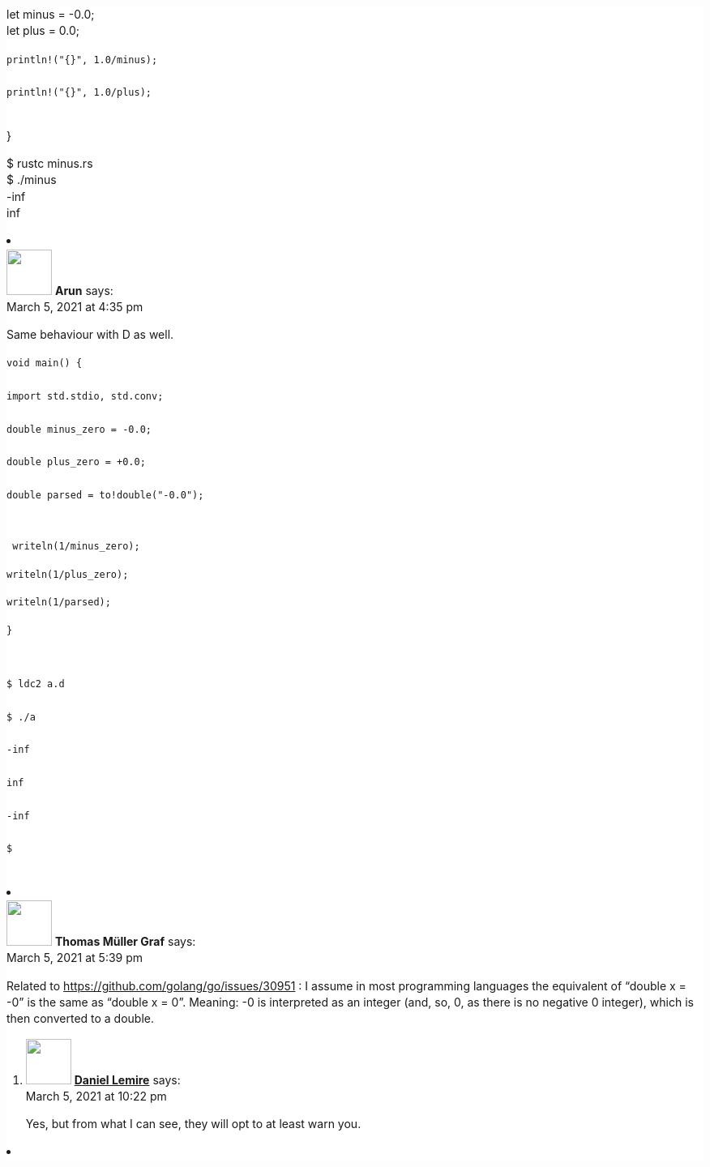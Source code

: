 let minus = -0.0;<br/>
let plus = 0.0;</p>
<p><code>println!("{}", 1.0/minus);<br/>
println!("{}", 1.0/plus);<br/>
</code></p>
<p>}</p>
<p>$ rustc minus.rs<br/>
$ ./minus<br/>
-inf<br/>
inf</p>
</div>
</li>
<li id="comment-578371" class="comment odd alt thread-odd thread-alt depth-1">
<div class="comment-author vcard">
<img alt src="https://secure.gravatar.com/avatar/2de5370ae7d40b03f4cfa3be812b724e?s=56&#038;d=mm&#038;r=g" srcset="https://secure.gravatar.com/avatar/2de5370ae7d40b03f4cfa3be812b724e?s=112&#038;d=mm&#038;r=g 2x" class="avatar avatar-56 photo" height="56" width="56" loading="lazy" decoding="async" /> <b class="fn">Arun</b> <span class="says">says:</span> </div>
<div class="comment-metadata"><time datetime="2021-03-05T16:35:55+00:00">March 5, 2021 at 4:35 pm</time></a> </div>
<div class="comment-content">
<p>Same behaviour with D as well.</p>
<p><code>void main() {<br/>
import std.stdio, std.conv;<br/>
double minus_zero = -0.0;<br/>
double plus_zero = +0.0;<br/>
double parsed = to!double("-0.0");</p>
<p> writeln(1/minus_zero);<br/>
writeln(1/plus_zero);<br/>
writeln(1/parsed);<br/>
}</p>
<p>$ ldc2 a.d<br/>
$ ./a<br/>
-inf<br/>
inf<br/>
-inf<br/>
$<br/>
</code></p>
</div>
</li>
<li id="comment-578378" class="comment even thread-even depth-1 parent">
<div class="comment-author vcard">
<img alt src="https://secure.gravatar.com/avatar/f24a348af91812e0677278655fd8e1e8?s=56&#038;d=mm&#038;r=g" srcset="https://secure.gravatar.com/avatar/f24a348af91812e0677278655fd8e1e8?s=112&#038;d=mm&#038;r=g 2x" class="avatar avatar-56 photo" height="56" width="56" loading="lazy" decoding="async" /> <b class="fn">Thomas Müller Graf</b> <span class="says">says:</span> </div>
<div class="comment-metadata"><time datetime="2021-03-05T17:39:31+00:00">March 5, 2021 at 5:39 pm</time></a> </div>
<div class="comment-content">
<p>Related to <a href="https://github.com/golang/go/issues/30951" rel="nofollow ugc">https://github.com/golang/go/issues/30951</a> : I assume in most programming languages the equivalent of &ldquo;double x = -0&rdquo; is the same as &ldquo;double x = 0&rdquo;. Meaning: -0 is interpreted as an integer (and, so, 0, as there is no negative 0 integer), which is then converted to a double.</p>
</div>
<ol class="children">
<li id="comment-578419" class="comment byuser comment-author-lemire bypostauthor odd alt depth-2">
<div class="comment-author vcard">
<img alt src="https://secure.gravatar.com/avatar/2ca999bef9535950f5b84281a4dab006?s=56&#038;d=mm&#038;r=g" srcset="https://secure.gravatar.com/avatar/2ca999bef9535950f5b84281a4dab006?s=112&#038;d=mm&#038;r=g 2x" class="avatar avatar-56 photo" height="56" width="56" loading="lazy" decoding="async" /> <b class="fn"><a href="https://lemire.me/en/" class="url" rel="ugc">Daniel Lemire</a></b> <span class="says">says:</span> </div>
<div class="comment-metadata"><time datetime="2021-03-05T22:22:49+00:00">March 5, 2021 at 10:22 pm</time></a> </div>
<div class="comment-content">
<p>Yes, but from what I can see, they will opt to at least warn you.</p>
</div>
</li>
</ol>
</li>
<li id="comment-578423" class="comment even thread-odd thread-alt depth-1">
<div class="comment-author vcard">